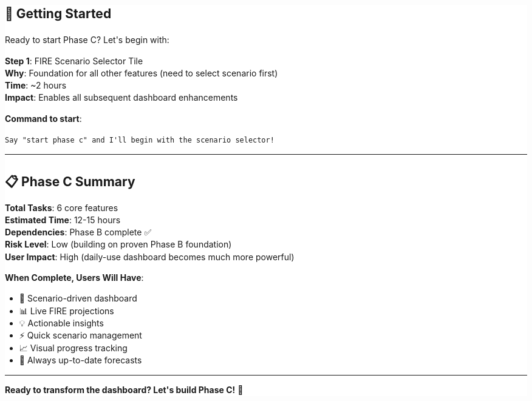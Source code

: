 
## 🚀 Getting Started

Ready to start Phase C? Let's begin with:

**Step 1**: FIRE Scenario Selector Tile  
**Why**: Foundation for all other features (need to select scenario first)  
**Time**: ~2 hours  
**Impact**: Enables all subsequent dashboard enhancements

**Command to start**:
```
Say "start phase c" and I'll begin with the scenario selector!
```

---

## 📋 Phase C Summary

**Total Tasks**: 6 core features  
**Estimated Time**: 12-15 hours  
**Dependencies**: Phase B complete ✅  
**Risk Level**: Low (building on proven Phase B foundation)  
**User Impact**: High (daily-use dashboard becomes much more powerful)

**When Complete, Users Will Have**:
- 🎯 Scenario-driven dashboard
- 📊 Live FIRE projections
- 💡 Actionable insights
- ⚡ Quick scenario management
- 📈 Visual progress tracking
- 🔄 Always up-to-date forecasts

---

**Ready to transform the dashboard? Let's build Phase C!** 🚀
